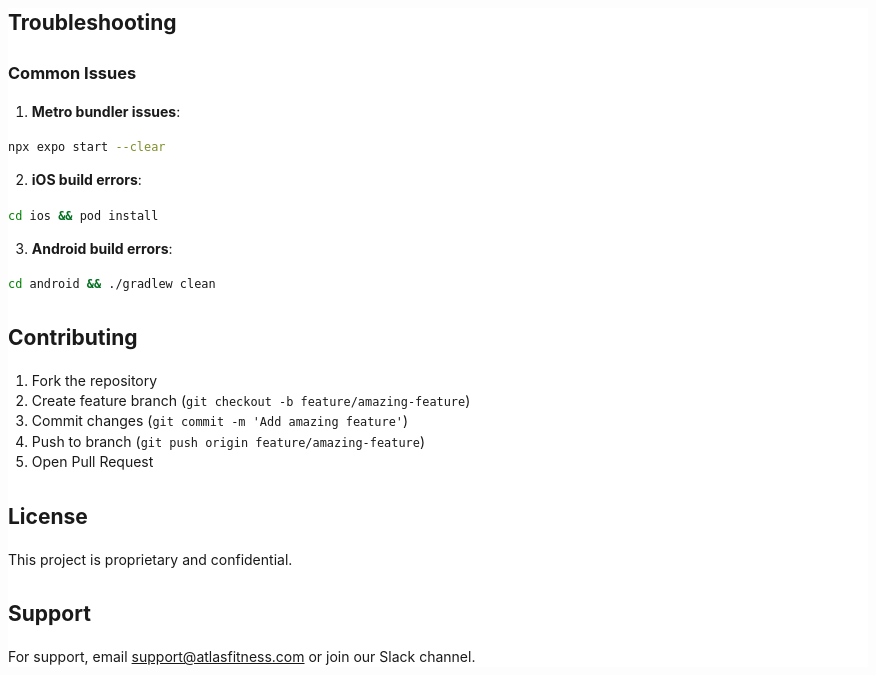 ## Troubleshooting

### Common Issues

1. **Metro bundler issues**:
```bash
npx expo start --clear
```

2. **iOS build errors**:
```bash
cd ios && pod install
```

3. **Android build errors**:
```bash
cd android && ./gradlew clean
```

## Contributing

1. Fork the repository
2. Create feature branch (`git checkout -b feature/amazing-feature`)
3. Commit changes (`git commit -m 'Add amazing feature'`)
4. Push to branch (`git push origin feature/amazing-feature`)
5. Open Pull Request

## License

This project is proprietary and confidential.

## Support

For support, email support@atlasfitness.com or join our Slack channel.